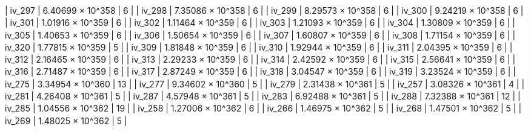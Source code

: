 | iv_297 | 6.40699 × 10^358 | 6 |
| iv_298 | 7.35086 × 10^358 | 6 |
| iv_299 | 8.29573 × 10^358 | 6 |
| iv_300 | 9.24219 × 10^358 | 6 |
| iv_301 | 1.01916 × 10^359 | 6 |
| iv_302 | 1.11464 × 10^359 | 6 |
| iv_303 | 1.21093 × 10^359 | 6 |
| iv_304 | 1.30809 × 10^359 | 6 |
| iv_305 | 1.40653 × 10^359 | 6 |
| iv_306 | 1.50654 × 10^359 | 6 |
| iv_307 | 1.60807 × 10^359 | 6 |
| iv_308 | 1.71154 × 10^359 | 6 |
| iv_320 | 1.77815 × 10^359 | 5 |
| iv_309 | 1.81848 × 10^359 | 6 |
| iv_310 | 1.92944 × 10^359 | 6 |
| iv_311 | 2.04395 × 10^359 | 6 |
| iv_312 | 2.16465 × 10^359 | 6 |
| iv_313 | 2.29233 × 10^359 | 6 |
| iv_314 | 2.42592 × 10^359 | 6 |
| iv_315 | 2.56641 × 10^359 | 6 |
| iv_316 | 2.71487 × 10^359 | 6 |
| iv_317 | 2.87249 × 10^359 | 6 |
| iv_318 | 3.04547 × 10^359 | 6 |
| iv_319 | 3.23524 × 10^359 | 6 |
| iv_275 | 3.34954 × 10^360 | 13 |
| iv_277 | 9.34602 × 10^360 | 5 |
| iv_279 | 2.31438 × 10^361 | 5 |
| iv_257 | 3.08326 × 10^361 | 4 |
| iv_281 | 4.26408 × 10^361 | 5 |
| iv_287 | 4.57948 × 10^361 | 5 |
| iv_283 | 6.92488 × 10^361 | 5 |
| iv_288 | 7.32388 × 10^361 | 12 |
| iv_285 | 1.04556 × 10^362 | 19 |
| iv_258 | 1.27006 × 10^362 | 6 |
| iv_266 | 1.46975 × 10^362 | 5 |
| iv_268 | 1.47501 × 10^362 | 5 |
| iv_269 | 1.48025 × 10^362 | 5 |